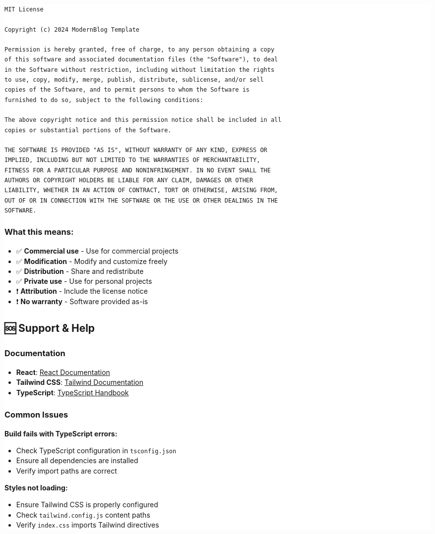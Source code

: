 ```
MIT License

Copyright (c) 2024 ModernBlog Template

Permission is hereby granted, free of charge, to any person obtaining a copy
of this software and associated documentation files (the "Software"), to deal
in the Software without restriction, including without limitation the rights
to use, copy, modify, merge, publish, distribute, sublicense, and/or sell
copies of the Software, and to permit persons to whom the Software is
furnished to do so, subject to the following conditions:

The above copyright notice and this permission notice shall be included in all
copies or substantial portions of the Software.

THE SOFTWARE IS PROVIDED "AS IS", WITHOUT WARRANTY OF ANY KIND, EXPRESS OR
IMPLIED, INCLUDING BUT NOT LIMITED TO THE WARRANTIES OF MERCHANTABILITY,
FITNESS FOR A PARTICULAR PURPOSE AND NONINFRINGEMENT. IN NO EVENT SHALL THE
AUTHORS OR COPYRIGHT HOLDERS BE LIABLE FOR ANY CLAIM, DAMAGES OR OTHER
LIABILITY, WHETHER IN AN ACTION OF CONTRACT, TORT OR OTHERWISE, ARISING FROM,
OUT OF OR IN CONNECTION WITH THE SOFTWARE OR THE USE OR OTHER DEALINGS IN THE
SOFTWARE.
```

### What this means:
- ✅ **Commercial use** - Use for commercial projects
- ✅ **Modification** - Modify and customize freely
- ✅ **Distribution** - Share and redistribute
- ✅ **Private use** - Use for personal projects
- ❗ **Attribution** - Include the license notice
- ❗ **No warranty** - Software provided as-is

## 🆘 Support & Help

### Documentation
- **React**: [React Documentation](https://react.dev)
- **Tailwind CSS**: [Tailwind Documentation](https://tailwindcss.com/docs)
- **TypeScript**: [TypeScript Handbook](https://www.typescriptlang.org/docs)

### Common Issues

**Build fails with TypeScript errors:**
- Check TypeScript configuration in `tsconfig.json`
- Ensure all dependencies are installed
- Verify import paths are correct

**Styles not loading:**
- Ensure Tailwind CSS is properly configured
- Check `tailwind.config.js` content paths
- Verify `index.css` imports Tailwind directives
